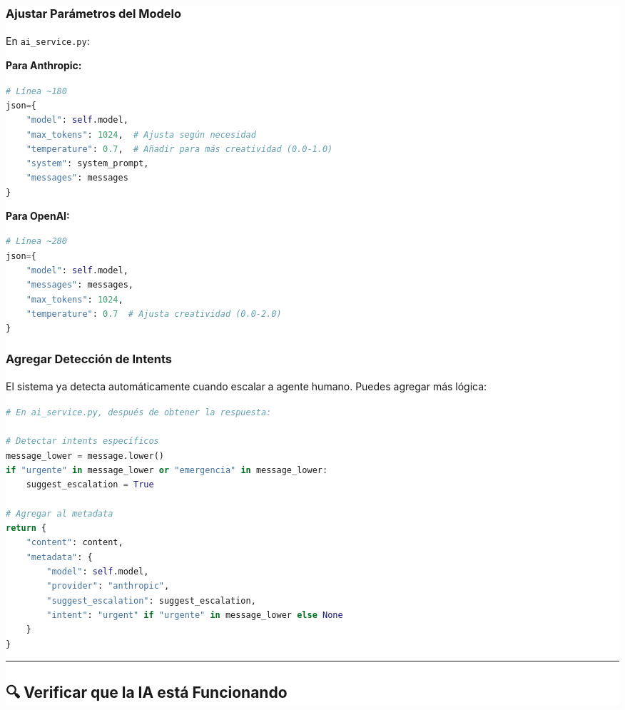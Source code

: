 ### Ajustar Parámetros del Modelo

En `ai_service.py`:

**Para Anthropic:**
```python
# Línea ~180
json={
    "model": self.model,
    "max_tokens": 1024,  # Ajusta según necesidad
    "temperature": 0.7,  # Añadir para más creatividad (0.0-1.0)
    "system": system_prompt,
    "messages": messages
}
```

**Para OpenAI:**
```python
# Línea ~280
json={
    "model": self.model,
    "messages": messages,
    "max_tokens": 1024,
    "temperature": 0.7  # Ajusta creatividad (0.0-2.0)
}
```

### Agregar Detección de Intents

El sistema ya detecta automáticamente cuando escalar a agente humano. Puedes agregar más lógica:

```python
# En ai_service.py, después de obtener la respuesta:

# Detectar intents específicos
message_lower = message.lower()
if "urgente" in message_lower or "emergencia" in message_lower:
    suggest_escalation = True
    
# Agregar al metadata
return {
    "content": content,
    "metadata": {
        "model": self.model,
        "provider": "anthropic",
        "suggest_escalation": suggest_escalation,
        "intent": "urgent" if "urgente" in message_lower else None
    }
}
```

---

## 🔍 Verificar que la IA está Funcionando
